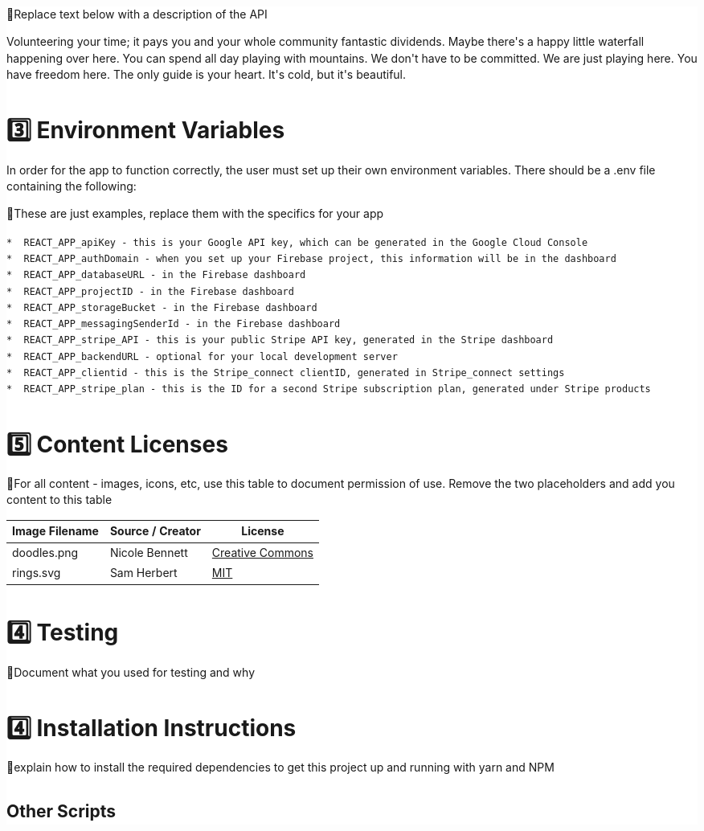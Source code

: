 🚫Replace text below with a description of the API

Volunteering your time; it pays you and your whole community fantastic dividends. Maybe there's a happy little waterfall happening over here. You can spend all day playing with mountains. We don't have to be committed. We are just playing here. You have freedom here. The only guide is your heart. It's cold, but it's beautiful.

# 3️⃣ Environment Variables

In order for the app to function correctly, the user must set up their own environment variables. There should be a .env file containing the following:

🚫These are just examples, replace them with the specifics for your app

    *  REACT_APP_apiKey - this is your Google API key, which can be generated in the Google Cloud Console
    *  REACT_APP_authDomain - when you set up your Firebase project, this information will be in the dashboard
    *  REACT_APP_databaseURL - in the Firebase dashboard
    *  REACT_APP_projectID - in the Firebase dashboard
    *  REACT_APP_storageBucket - in the Firebase dashboard
    *  REACT_APP_messagingSenderId - in the Firebase dashboard
    *  REACT_APP_stripe_API - this is your public Stripe API key, generated in the Stripe dashboard
    *  REACT_APP_backendURL - optional for your local development server
    *  REACT_APP_clientid - this is the Stripe_connect clientID, generated in Stripe_connect settings
    *  REACT_APP_stripe_plan - this is the ID for a second Stripe subscription plan, generated under Stripe products

# 5️⃣ Content Licenses

🚫For all content - images, icons, etc, use this table to document permission of use. Remove the two placeholders and add you content to this table

| Image Filename | Source / Creator | License                                                                      |
| -------------- | ---------------- | ---------------------------------------------------------------------------- |
| doodles.png    | Nicole Bennett   | [Creative Commons](https://www.toptal.com/designers/subtlepatterns/doodles/) |
| rings.svg      | Sam Herbert      | [MIT](https://github.com/SamHerbert/SVG-Loaders)                             |

# 4️⃣ Testing

🚫Document what you used for testing and why

# 4️⃣ Installation Instructions

🚫explain how to install the required dependencies to get this project up and running with yarn and NPM

## Other Scripts
